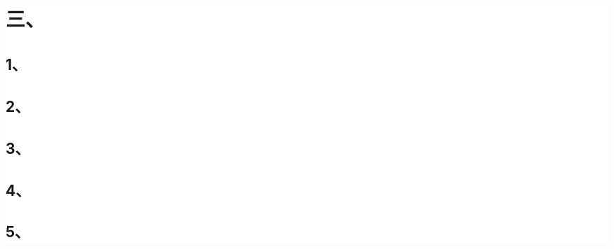 
### 


### 




# 三、

## 1、
### 


### 


### 


## 2、

### 


### 


### 



## 3、
### 


### 


### 



## 4、
### 


### 


### 




## 5、
### 


### 
